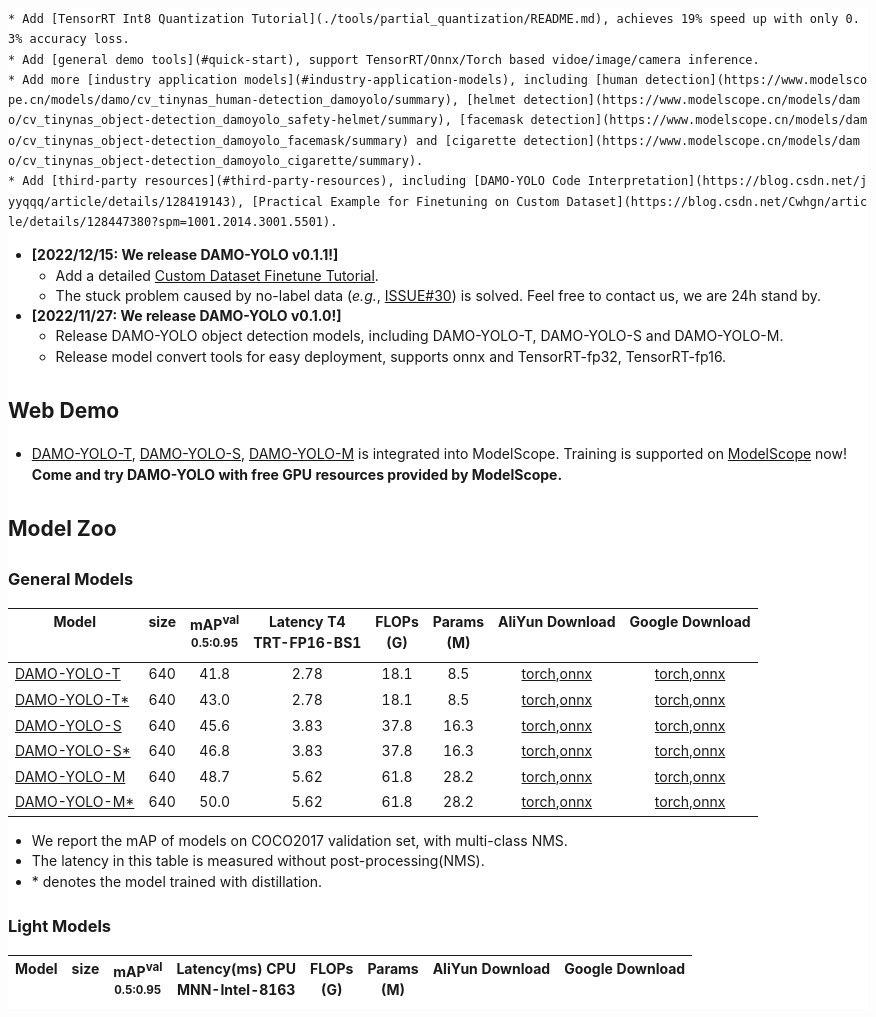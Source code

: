     * Add [TensorRT Int8 Quantization Tutorial](./tools/partial_quantization/README.md), achieves 19% speed up with only 0.3% accuracy loss.
    * Add [general demo tools](#quick-start), support TensorRT/Onnx/Torch based vidoe/image/camera inference.
    * Add more [industry application models](#industry-application-models), including [human detection](https://www.modelscope.cn/models/damo/cv_tinynas_human-detection_damoyolo/summary), [helmet detection](https://www.modelscope.cn/models/damo/cv_tinynas_object-detection_damoyolo_safety-helmet/summary), [facemask detection](https://www.modelscope.cn/models/damo/cv_tinynas_object-detection_damoyolo_facemask/summary) and [cigarette detection](https://www.modelscope.cn/models/damo/cv_tinynas_object-detection_damoyolo_cigarette/summary).
    * Add [third-party resources](#third-party-resources), including [DAMO-YOLO Code Interpretation](https://blog.csdn.net/jyyqqq/article/details/128419143), [Practical Example for Finetuning on Custom Dataset](https://blog.csdn.net/Cwhgn/article/details/128447380?spm=1001.2014.3001.5501). 
- **[2022/12/15: We release  DAMO-YOLO v0.1.1!]**
  * Add a detailed [Custom Dataset Finetune Tutorial](./assets/CustomDatasetTutorial.md).
  * The stuck problem caused by no-label data (*e.g.*, [ISSUE#30](https://github.com/tinyvision/DAMO-YOLO/issues/30)) is solved. Feel free to contact us, we are 24h stand by.
- **[2022/11/27: We release  DAMO-YOLO v0.1.0!]**
  * Release DAMO-YOLO object detection models, including DAMO-YOLO-T, DAMO-YOLO-S and DAMO-YOLO-M.
  * Release model convert tools for easy deployment, supports onnx and TensorRT-fp32, TensorRT-fp16.

## Web Demo
- [DAMO-YOLO-T](https://www.modelscope.cn/models/damo/cv_tinynas_object-detection_damoyolo-t/summary), [DAMO-YOLO-S](https://modelscope.cn/models/damo/cv_tinynas_object-detection_damoyolo/summary), [DAMO-YOLO-M](https://www.modelscope.cn/models/damo/cv_tinynas_object-detection_damoyolo-m/summary) is integrated into ModelScope. Training is supported on [ModelScope](https://www.modelscope.cn/models/damo/cv_tinynas_object-detection_damoyolo/summary) now! **Come and try DAMO-YOLO with free GPU resources provided by ModelScope.** 

## Model Zoo
### General Models
|Model |size |mAP<sup>val<br>0.5:0.95 | Latency T4<br>TRT-FP16-BS1| FLOPs<br>(G)| Params<br>(M)| AliYun Download | Google Download|
| ------        |:---: | :---:     |:---:|:---: | :---: | :---:| :---:|
|[DAMO-YOLO-T](./configs/damoyolo_tinynasL20_T.py) | 640 | 41.8  | 2.78  | 18.1  | 8.5  |[torch](https://idstcv.oss-cn-zhangjiakou.aliyuncs.com/DAMO-YOLO/clean_models/before_distill/damoyolo_tinynasL20_T_418.pth),[onnx](https://idstcv.oss-cn-zhangjiakou.aliyuncs.com/DAMO-YOLO/onnx/before_distill/damoyolo_tinynasL20_T_418.onnx)|[torch](https://drive.google.com/file/d/1-9NzCRKJZs3ea_n35seEYSpq3M_RkhcT/view?usp=sharing),[onnx](https://drive.google.com/file/d/1-7s8fqK5KC8z4sXCuh3N900chMtMSYri/view?usp=sharing)|
|[DAMO-YOLO-T*](./configs/damoyolo_tinynasL20_T.py) | 640 | 43.0  | 2.78  | 18.1  | 8.5  |[torch](https://idstcv.oss-cn-zhangjiakou.aliyuncs.com/DAMO-YOLO/clean_models/damoyolo_tinynasL20_T.pth),[onnx](https://idstcv.oss-cn-zhangjiakou.aliyuncs.com/DAMO-YOLO/onnx/damoyolo_tinynasL20_T.onnx) |[torch](https://drive.google.com/file/d/1-6fBf_oe9vITSTYgQkaYklL94REz2zCh/view?usp=sharing),[onnx](https://drive.google.com/file/d/1-1lK83OwVKL4lgHTlbgEZ8pYMYZHhEtE/view?usp=sharing)|
|[DAMO-YOLO-S](./configs/damoyolo_tinynasL25_S.py) | 640 | 45.6  | 3.83  | 37.8  | 16.3  |[torch](https://idstcv.oss-cn-zhangjiakou.aliyuncs.com/DAMO-YOLO/clean_models/before_distill/damoyolo_tinynasL25_S_456.pth),[onnx](https://idstcv.oss-cn-zhangjiakou.aliyuncs.com/DAMO-YOLO/onnx/before_distill/damoyolo_tinynasL25_S_456.onnx)|[torch](https://drive.google.com/file/d/1-0GV1lxUS6bLHTOs7aNojsItgjDT6rK8/view?usp=sharing),[onnx](https://drive.google.com/file/d/1--CaKMHm-SjLnprZDMksO-jnbGbV9Zhp/view?usp=sharing)|
|[DAMO-YOLO-S*](./configs/damoyolo_tinynasL25_S.py) | 640 | 46.8  | 3.83  | 37.8  | 16.3 |[torch](https://idstcv.oss-cn-zhangjiakou.aliyuncs.com/DAMO-YOLO/clean_models/damoyolo_tinynasL25_S.pth),[onnx](https://idstcv.oss-cn-zhangjiakou.aliyuncs.com/DAMO-YOLO/onnx/damoyolo_tinynasL25_S.onnx) |[torch](https://drive.google.com/file/d/1-O-ObHN970GRVKkL1TiAxfoMCpYGJS6B/view?usp=sharing),[onnx](https://drive.google.com/file/d/1-NDqCpz2rs1IiKNyIzo1KSxoJACKV65N/view?usp=sharing)|
|[DAMO-YOLO-M](./configs/damoyolo_tinynasL35_M.py) | 640 | 48.7  | 5.62  | 61.8  | 28.2  |[torch](https://idstcv.oss-cn-zhangjiakou.aliyuncs.com/DAMO-YOLO/clean_models/before_distill/damoyolo_tinynasL35_M_487.pth),[onnx](https://idstcv.oss-cn-zhangjiakou.aliyuncs.com/DAMO-YOLO/onnx/before_distill/damoyolo_tinynasL35_M_487.onnx)|[torch](https://drive.google.com/file/d/1-RMevyb9nwpDBeTPttiV_iwfsiW_M9ST/view?usp=sharing),[onnx](https://drive.google.com/file/d/1-Cs4ozjAhTH_W32tGnq_L5TfE22vAD_c/view?usp=sharing)|
|[DAMO-YOLO-M*](./configs/damoyolo_tinynasL35_M.py) | 640 | 50.0  | 5.62  | 61.8  | 28.2 |[torch](https://idstcv.oss-cn-zhangjiakou.aliyuncs.com/DAMO-YOLO/clean_models/damoyolo_tinynasL35_M.pth),[onnx](https://idstcv.oss-cn-zhangjiakou.aliyuncs.com/DAMO-YOLO/onnx/damoyolo_tinynasL35_M.onnx)|[torch](https://drive.google.com/file/d/1-RoKaO7U9U1UrweJb7c4Hs_S_qKFDExc/view?usp=sharing),[onnx](https://drive.google.com/file/d/1-HRkLfGoFBjdQDiWudsS1zxicx53Pu5m/view?usp=sharing)|

- We report the mAP of models on COCO2017 validation set, with multi-class NMS.
- The latency in this table is measured without post-processing(NMS).
- \* denotes the model trained with distillation.


### Light Models
|Model |size |mAP<sup>val<br>0.5:0.95 | Latency(ms) CPU<br> MNN-Intel-8163| FLOPs<br>(G)| Params<br>(M)| AliYun Download | Google Download|
| ------        |:---: | :---:     |:---:|:---: | :---: | :---:| :---:|